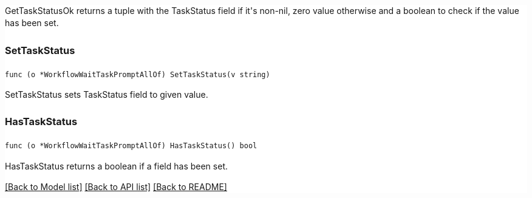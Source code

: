 GetTaskStatusOk returns a tuple with the TaskStatus field if it's non-nil, zero value otherwise
and a boolean to check if the value has been set.

### SetTaskStatus

`func (o *WorkflowWaitTaskPromptAllOf) SetTaskStatus(v string)`

SetTaskStatus sets TaskStatus field to given value.

### HasTaskStatus

`func (o *WorkflowWaitTaskPromptAllOf) HasTaskStatus() bool`

HasTaskStatus returns a boolean if a field has been set.


[[Back to Model list]](../README.md#documentation-for-models) [[Back to API list]](../README.md#documentation-for-api-endpoints) [[Back to README]](../README.md)


